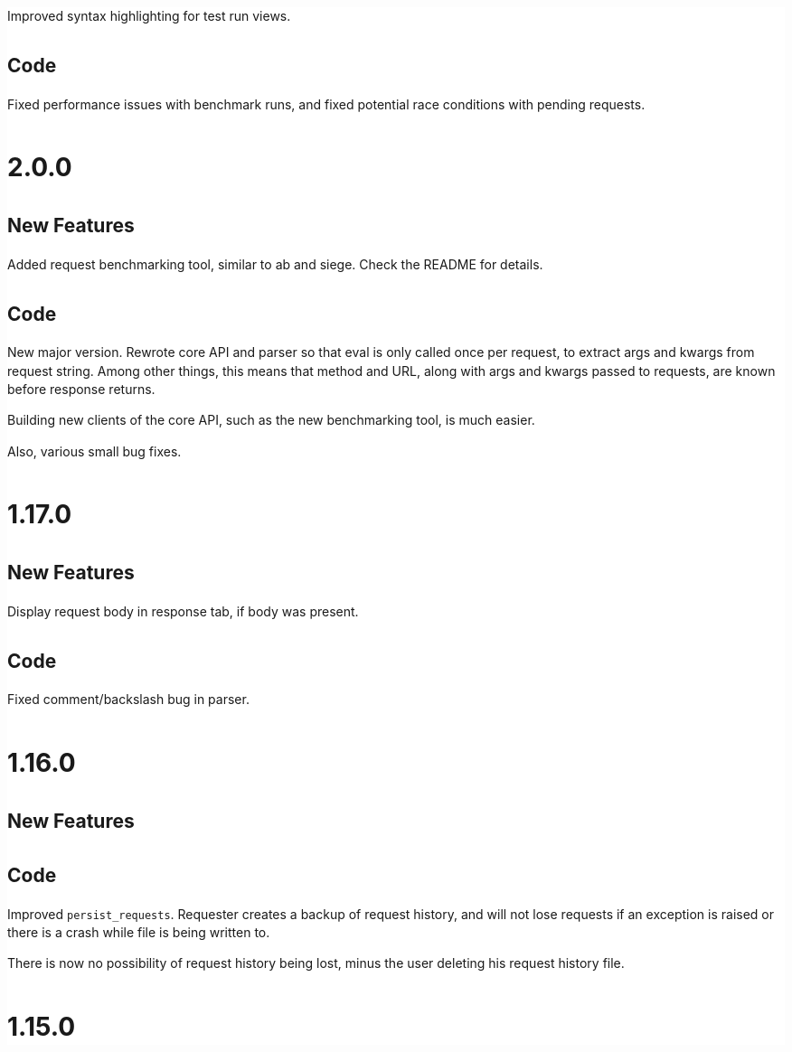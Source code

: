 Improved syntax highlighting for test run views.

## Code

Fixed performance issues with benchmark runs, and fixed potential race conditions with pending requests.

# 2.0.0

## New Features

Added request benchmarking tool, similar to ab and siege. Check the README for details.

## Code

New major version. Rewrote core API and parser so that eval is only called once per request, to extract args and kwargs from request string. Among other things, this means that method and URL, along with args and kwargs passed to requests, are known before response returns.

Building new clients of the core API, such as the new benchmarking tool, is much easier.

Also, various small bug fixes.

# 1.17.0

## New Features

Display request body in response tab, if body was present.

## Code

Fixed comment/backslash bug in parser.

# 1.16.0

## New Features

## Code

Improved `persist_requests`. Requester creates a backup of request history, and will not lose requests if an exception is raised or there is a crash while file is being written to.

There is now no possibility of request history being lost, minus the user deleting his request history file.

# 1.15.0
